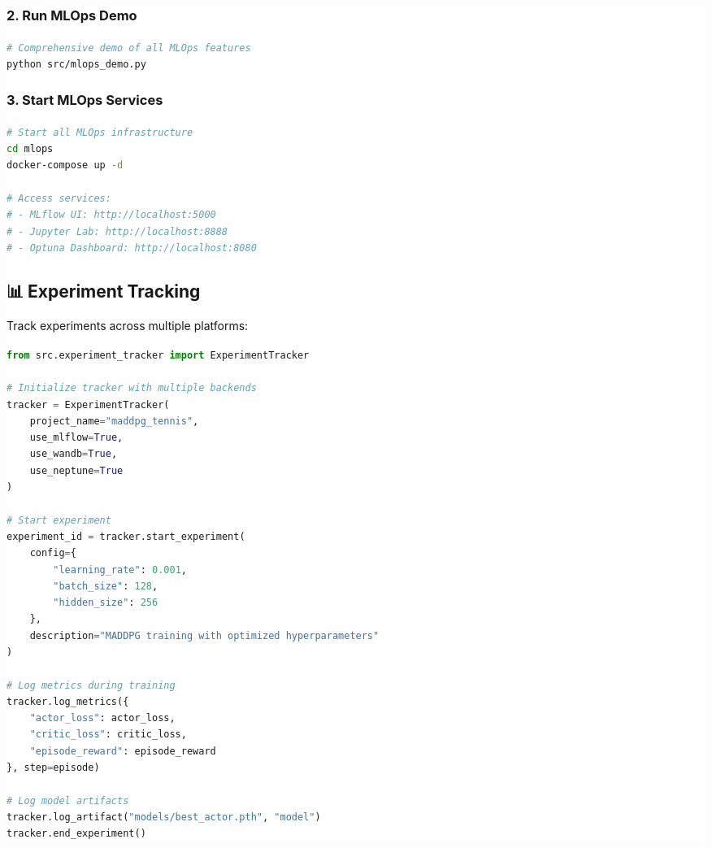 ### 2. Run MLOps Demo

```bash
# Comprehensive demo of all MLOps features
python src/mlops_demo.py
```

### 3. Start MLOps Services

```bash
# Start all MLOps infrastructure
cd mlops
docker-compose up -d

# Access services:
# - MLflow UI: http://localhost:5000
# - Jupyter Lab: http://localhost:8888
# - Optuna Dashboard: http://localhost:8080
```

## 📊 Experiment Tracking

Track experiments across multiple platforms:

```python
from src.experiment_tracker import ExperimentTracker

# Initialize tracker with multiple backends
tracker = ExperimentTracker(
    project_name="maddpg_tennis",
    use_mlflow=True,
    use_wandb=True,
    use_neptune=True
)

# Start experiment
experiment_id = tracker.start_experiment(
    config={
        "learning_rate": 0.001,
        "batch_size": 128,
        "hidden_size": 256
    },
    description="MADDPG training with optimized hyperparameters"
)

# Log metrics during training
tracker.log_metrics({
    "actor_loss": actor_loss,
    "critic_loss": critic_loss,
    "episode_reward": episode_reward
}, step=episode)

# Log model artifacts
tracker.log_artifact("models/best_actor.pth", "model")
tracker.end_experiment()
```
